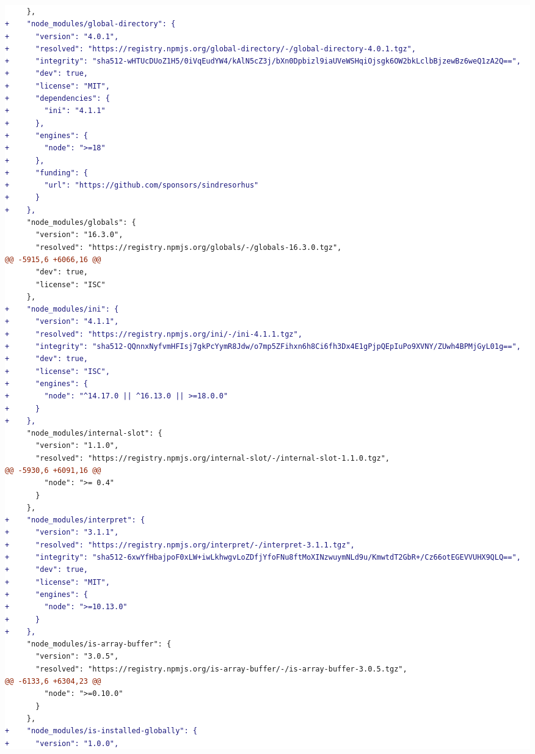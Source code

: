```diff
     },
+    "node_modules/global-directory": {
+      "version": "4.0.1",
+      "resolved": "https://registry.npmjs.org/global-directory/-/global-directory-4.0.1.tgz",
+      "integrity": "sha512-wHTUcDUoZ1H5/0iVqEudYW4/kAlN5cZ3j/bXn0Dpbizl9iaUVeWSHqiOjsgk6OW2bkLclbBjzewBz6weQ1zA2Q==",
+      "dev": true,
+      "license": "MIT",
+      "dependencies": {
+        "ini": "4.1.1"
+      },
+      "engines": {
+        "node": ">=18"
+      },
+      "funding": {
+        "url": "https://github.com/sponsors/sindresorhus"
+      }
+    },
     "node_modules/globals": {
       "version": "16.3.0",
       "resolved": "https://registry.npmjs.org/globals/-/globals-16.3.0.tgz",
@@ -5915,6 +6066,16 @@
       "dev": true,
       "license": "ISC"
     },
+    "node_modules/ini": {
+      "version": "4.1.1",
+      "resolved": "https://registry.npmjs.org/ini/-/ini-4.1.1.tgz",
+      "integrity": "sha512-QQnnxNyfvmHFIsj7gkPcYymR8Jdw/o7mp5ZFihxn6h8Ci6fh3Dx4E1gPjpQEpIuPo9XVNY/ZUwh4BPMjGyL01g==",
+      "dev": true,
+      "license": "ISC",
+      "engines": {
+        "node": "^14.17.0 || ^16.13.0 || >=18.0.0"
+      }
+    },
     "node_modules/internal-slot": {
       "version": "1.1.0",
       "resolved": "https://registry.npmjs.org/internal-slot/-/internal-slot-1.1.0.tgz",
@@ -5930,6 +6091,16 @@
         "node": ">= 0.4"
       }
     },
+    "node_modules/interpret": {
+      "version": "3.1.1",
+      "resolved": "https://registry.npmjs.org/interpret/-/interpret-3.1.1.tgz",
+      "integrity": "sha512-6xwYfHbajpoF0xLW+iwLkhwgvLoZDfjYfoFNu8ftMoXINzwuymNLd9u/KmwtdT2GbR+/Cz66otEGEVVUHX9QLQ==",
+      "dev": true,
+      "license": "MIT",
+      "engines": {
+        "node": ">=10.13.0"
+      }
+    },
     "node_modules/is-array-buffer": {
       "version": "3.0.5",
       "resolved": "https://registry.npmjs.org/is-array-buffer/-/is-array-buffer-3.0.5.tgz",
@@ -6133,6 +6304,23 @@
         "node": ">=0.10.0"
       }
     },
+    "node_modules/is-installed-globally": {
+      "version": "1.0.0",
```